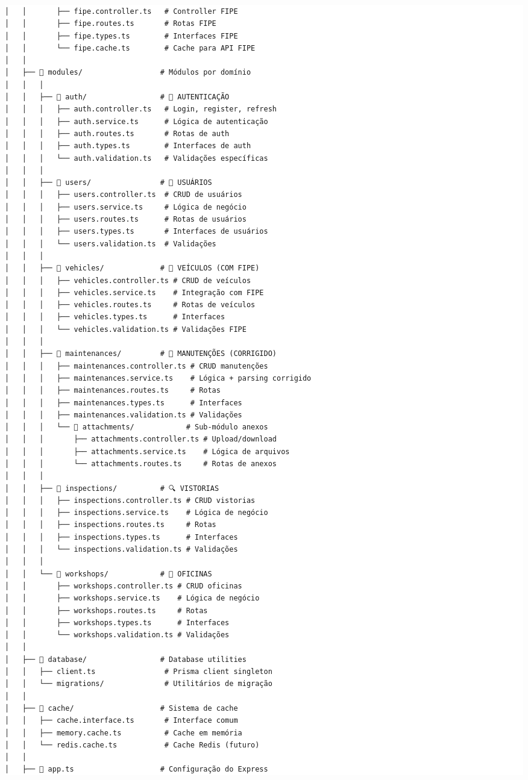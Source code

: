 ```
│   │       ├── fipe.controller.ts   # Controller FIPE
│   │       ├── fipe.routes.ts       # Rotas FIPE
│   │       ├── fipe.types.ts        # Interfaces FIPE
│   │       └── fipe.cache.ts        # Cache para API FIPE
│   │
│   ├── 📂 modules/                  # Módulos por domínio
│   │   │
│   │   ├── 📂 auth/                 # 🔐 AUTENTICAÇÃO
│   │   │   ├── auth.controller.ts   # Login, register, refresh
│   │   │   ├── auth.service.ts      # Lógica de autenticação
│   │   │   ├── auth.routes.ts       # Rotas de auth
│   │   │   ├── auth.types.ts        # Interfaces de auth
│   │   │   └── auth.validation.ts   # Validações específicas
│   │   │
│   │   ├── 📂 users/                # 👥 USUÁRIOS
│   │   │   ├── users.controller.ts  # CRUD de usuários
│   │   │   ├── users.service.ts     # Lógica de negócio
│   │   │   ├── users.routes.ts      # Rotas de usuários
│   │   │   ├── users.types.ts       # Interfaces de usuários
│   │   │   └── users.validation.ts  # Validações
│   │   │
│   │   ├── 📂 vehicles/             # 🚗 VEÍCULOS (COM FIPE)
│   │   │   ├── vehicles.controller.ts # CRUD de veículos
│   │   │   ├── vehicles.service.ts    # Integração com FIPE
│   │   │   ├── vehicles.routes.ts     # Rotas de veículos
│   │   │   ├── vehicles.types.ts      # Interfaces
│   │   │   └── vehicles.validation.ts # Validações FIPE
│   │   │
│   │   ├── 📂 maintenances/         # 🔧 MANUTENÇÕES (CORRIGIDO)
│   │   │   ├── maintenances.controller.ts # CRUD manutenções
│   │   │   ├── maintenances.service.ts    # Lógica + parsing corrigido
│   │   │   ├── maintenances.routes.ts     # Rotas
│   │   │   ├── maintenances.types.ts      # Interfaces
│   │   │   ├── maintenances.validation.ts # Validações
│   │   │   └── 📂 attachments/            # Sub-módulo anexos
│   │   │       ├── attachments.controller.ts # Upload/download
│   │   │       ├── attachments.service.ts    # Lógica de arquivos
│   │   │       └── attachments.routes.ts     # Rotas de anexos
│   │   │
│   │   ├── 📂 inspections/          # 🔍 VISTORIAS
│   │   │   ├── inspections.controller.ts # CRUD vistorias
│   │   │   ├── inspections.service.ts    # Lógica de negócio
│   │   │   ├── inspections.routes.ts     # Rotas
│   │   │   ├── inspections.types.ts      # Interfaces
│   │   │   └── inspections.validation.ts # Validações
│   │   │
│   │   └── 📂 workshops/            # 🏪 OFICINAS
│   │       ├── workshops.controller.ts # CRUD oficinas
│   │       ├── workshops.service.ts    # Lógica de negócio
│   │       ├── workshops.routes.ts     # Rotas
│   │       ├── workshops.types.ts      # Interfaces
│   │       └── workshops.validation.ts # Validações
│   │
│   ├── 📂 database/                 # Database utilities
│   │   ├── client.ts                # Prisma client singleton
│   │   └── migrations/              # Utilitários de migração
│   │
│   ├── 📂 cache/                    # Sistema de cache
│   │   ├── cache.interface.ts       # Interface comum
│   │   ├── memory.cache.ts          # Cache em memória
│   │   └── redis.cache.ts           # Cache Redis (futuro)
│   │
│   ├── 📄 app.ts                    # Configuração do Express
```